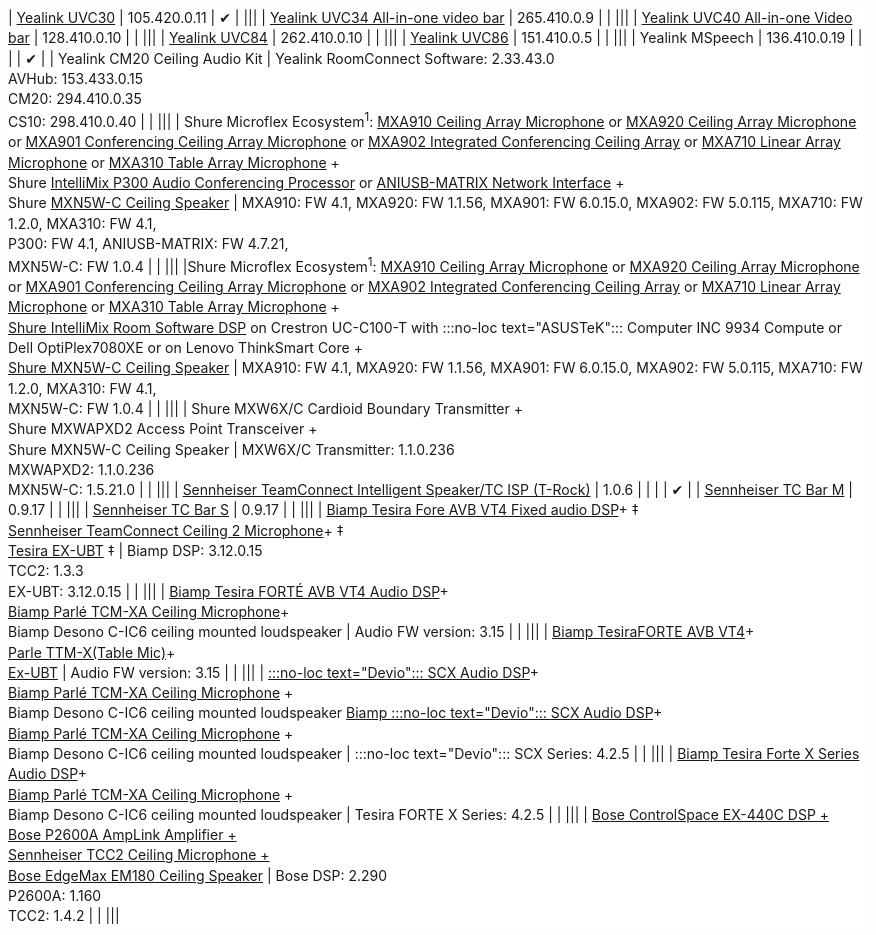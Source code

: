| [Yealink UVC30](https://www.yealink.com/product/microsoft-teams-room-system-uvc30) | 105.420.0.11 | &#x2714; |  |||
| [Yealink UVC34 All-in-one video bar](https://www.yealink.com/product/usb-videobar-uvc34) | 265.410.0.9 |  |  |||
| [Yealink UVC40 All-in-one Video bar](https://www.yealink.com/product/usb-videobar-uvc40) | 128.410.0.10 |  |  |||
| [Yealink UVC84](https://www.yealink.com/product/camera-uvc84) | 262.410.0.10 |  |  |||
| [Yealink UVC86](https://www.yealink.com/product/camera-uvc86) | 151.410.0.5 |  |  |||
| Yealink MSpeech | 136.410.0.19 |  |  |  | &#x2714; |
| Yealink CM20 Ceiling Audio Kit | Yealink RoomConnect Software: 2.33.43.0 <br/> AVHub: 153.433.0.15 <br/> CM20: 294.410.0.35 <br/> CS10: 298.410.0.40 |  |  |||
| Shure Microflex Ecosystem<sup>1</sup>:  [MXA910 Ceiling Array Microphone](https://www.shure.com/products/microphones/mxa910?variant=MXA910AL-60CM) or [MXA920 Ceiling Array Microphone](https://www.shure.com/products/microphones/mxa920?variant=MXA920W-S) or [MXA901 Conferencing Ceiling Array Microphone](https://www.shure.com/products/microphones/mxa901?variant=MXA901W-R) or [MXA902 Integrated Conferencing Ceiling Array](https://www.shure.com/products/microphones/mxa902?variant=MXA902W-S) or [MXA710 Linear Array Microphone](https://www.shure.com/products/microphones/mxa710?variant=MXA710AL-2FT%2520) or [MXA310 Table Array Microphone](https://www.shure.com/products/microphones/mxa310?variant=MXA310AL) + <br/>Shure [IntelliMix P300 Audio Conferencing Processor](https://www.shure.com/products/mixers/p300?variant=P300-IMX) or [ANIUSB-MATRIX Network Interface](https://www.shure.com/products/mixers/aniusb-matrix?variant=ANIUSB-MATRIX) + <br/>Shure [MXN5W-C Ceiling Speaker](https://www.shure.com/products/loudspeakers/mxn5?variant=MXN5W-C) | MXA910: FW 4.1, MXA920: FW 1.1.56, MXA901: FW 6.0.15.0, MXA902: FW 5.0.115, MXA710: FW 1.2.0, MXA310: FW 4.1, <br/> P300: FW 4.1, ANIUSB-MATRIX: FW 4.7.21, <br/> MXN5W-C: FW 1.0.4 |  |  |||
|Shure Microflex Ecosystem<sup>1</sup>: [MXA910 Ceiling Array Microphone](https://www.shure.com/products/microphones/mxa910?variant=MXA910AL-60CM) or [MXA920 Ceiling Array Microphone](https://www.shure.com/products/microphones/mxa920?variant=MXA920W-S) or [MXA901 Conferencing Ceiling Array Microphone](https://www.shure.com/products/microphones/mxa901?variant=MXA901W-R) or [MXA902 Integrated Conferencing Ceiling Array](https://www.shure.com/products/microphones/mxa902?variant=MXA902W-S) or [MXA710 Linear Array Microphone](https://www.shure.com/products/microphones/mxa710?variant=MXA710AL-2FT%2520) or [MXA310 Table Array Microphone](https://www.shure.com/products/microphones/mxa310?variant=MXA310AL) + <br/>[Shure IntelliMix Room Software DSP](https://www.shure.com/products/software/intellimix_room) on Crestron UC-C100-T with :::no-loc text="ASUSTeK"::: Computer INC 9934 Compute or Dell OptiPlex7080XE or on Lenovo ThinkSmart Core + <br/>[Shure MXN5W-C Ceiling Speaker](https://www.shure.com/products/loudspeakers/mxn5?variant=MXN5W-C) | MXA910: FW 4.1, MXA920: FW 1.1.56, MXA901: FW 6.0.15.0, MXA902: FW 5.0.115, MXA710: FW 1.2.0, MXA310: FW 4.1, <br/>MXN5W-C: FW 1.0.4 |  |  |||
| Shure MXW6X/C Cardioid Boundary Transmitter + <br/>Shure MXWAPXD2 Access Point Transceiver + <br/>Shure MXN5W-C Ceiling Speaker | MXW6X/C Transmitter:  1.1.0.236 <br/>MXWAPXD2: 1.1.0.236 <br/>MXN5W-C: 1.5.21.0 |  |  |||
| [Sennheiser TeamConnect Intelligent Speaker/TC ISP (T-Rock)](https://en-us.sennheiser.com/tcisp) | 1.0.6 |  |  |  | &#x2714; |
| [Sennheiser TC Bar M](https://www.sennheiser.com/tcbar-medium) | 0.9.17 |  |  |||
| [Sennheiser TC Bar S](https://www.sennheiser.com/tcbar-small) | 0.9.17 |  |  |||
| [Biamp Tesira Fore AVB VT4 Fixed audio DSP](https://www.biamp.com/products/tesira-fixed-audio-dsp)+ &Dagger;<br/>[Sennheiser TeamConnect Ceiling 2 Microphone](https://sennheiser.com/tcc2)+ &Dagger;<br/>[Tesira EX-UBT](https://www.biamp.com/products/tesira/tesira-expanders) &Dagger; | Biamp DSP: 3.12.0.15 <br/> TCC2: 1.3.3 <br/>EX-UBT: 3.12.0.15 |  |  |||
| [Biamp Tesira FORTÉ AVB VT4 Audio DSP](https://www.biamp.com/products/tesira-fixed-audio-dsp)+<br/>[Biamp Parlé TCM-XA Ceiling Microphone](https://www.biamp.com/products/product-families/parle/parle-microphones)+<br/>Biamp Desono C-IC6 ceiling mounted loudspeaker | Audio FW version: 3.15 |  |  |||
| [Biamp TesiraFORTE AVB VT4](https://www.biamp.com/products/tesira-fixed-audio-dsp)+ <br/>[Parle TTM-X(Table Mic)](https://www.biamp.com/products/product-families/parle/parle-microphones)+<br/>[Ex-UBT]() | Audio FW version: 3.15 |  |  |||
| [:::no-loc text="Devio"::: SCX Audio DSP](https://www.biamp.com/products/tesira-fixed-audio-dsp)+ <br/>[Biamp Parlé TCM-XA Ceiling Microphone](https://www.biamp.com/products/product-families/parle/parle-microphones) + <br/> Biamp Desono C-IC6 ceiling mounted loudspeaker [Biamp :::no-loc text="Devio"::: SCX Audio DSP](https://www.biamp.com/products/tesira-fixed-audio-dsp)+ <br/>[Biamp Parlé TCM-XA Ceiling Microphone](https://www.biamp.com/products/product-families/parle/parle-microphones) + <br/> Biamp Desono C-IC6 ceiling mounted loudspeaker | :::no-loc text="Devio"::: SCX Series: 4.2.5 |  |  |||
| [Biamp Tesira Forte X Series  Audio DSP](https://www.biamp.com/products/tesira-fixed-audio-dsp)+ <br/>[Biamp Parlé TCM-XA Ceiling Microphone](https://www.biamp.com/products/product-families/parle/parle-microphones) + <br/> Biamp Desono C-IC6 ceiling mounted loudspeaker | Tesira FORTE X Series: 4.2.5 |  |  |||
| [Bose ControlSpace EX-440C DSP + <br/>Bose P2600A AmpLink Amplifier +<br/> Sennheiser TCC2 Ceiling Microphone + <br/> Bose EdgeMax EM180 Ceiling Speaker](https://www.boseprofessional.com/en_us/solutions/work/es1-ceiling-audio-solution.html) | Bose DSP: 2.290  <br/> P2600A: 1.160  <br/> TCC2: 1.4.2 |  |  |||